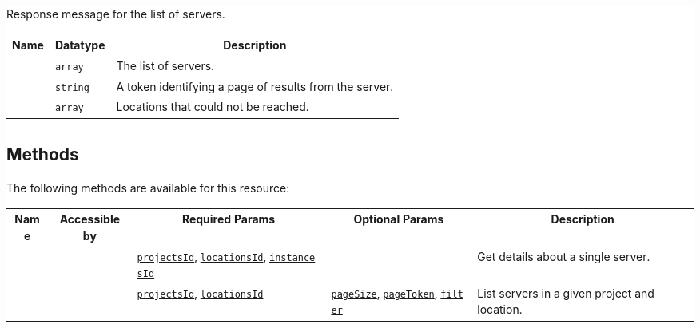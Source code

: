 Response message for the list of servers.

<table>
<thead>
    <tr>
    <th>Name</th>
    <th>Datatype</th>
    <th>Description</th>
    </tr>
</thead>
<tbody>
<tr>
    <td><CopyableCode code="instances" /></td>
    <td><code>array</code></td>
    <td>The list of servers.</td>
</tr>
<tr>
    <td><CopyableCode code="nextPageToken" /></td>
    <td><code>string</code></td>
    <td>A token identifying a page of results from the server.</td>
</tr>
<tr>
    <td><CopyableCode code="unreachable" /></td>
    <td><code>array</code></td>
    <td>Locations that could not be reached.</td>
</tr>
</tbody>
</table>
</TabItem>
</Tabs>

## Methods

The following methods are available for this resource:

<table>
<thead>
    <tr>
    <th>Name</th>
    <th>Accessible by</th>
    <th>Required Params</th>
    <th>Optional Params</th>
    <th>Description</th>
    </tr>
</thead>
<tbody>
<tr>
    <td><a href="#get"><CopyableCode code="get" /></a></td>
    <td><CopyableCode code="select" /></td>
    <td><a href="#parameter-projectsId"><code>projectsId</code></a>, <a href="#parameter-locationsId"><code>locationsId</code></a>, <a href="#parameter-instancesId"><code>instancesId</code></a></td>
    <td></td>
    <td>Get details about a single server.</td>
</tr>
<tr>
    <td><a href="#list"><CopyableCode code="list" /></a></td>
    <td><CopyableCode code="select" /></td>
    <td><a href="#parameter-projectsId"><code>projectsId</code></a>, <a href="#parameter-locationsId"><code>locationsId</code></a></td>
    <td><a href="#parameter-pageSize"><code>pageSize</code></a>, <a href="#parameter-pageToken"><code>pageToken</code></a>, <a href="#parameter-filter"><code>filter</code></a></td>
    <td>List servers in a given project and location.</td>
</tr>
<tr>